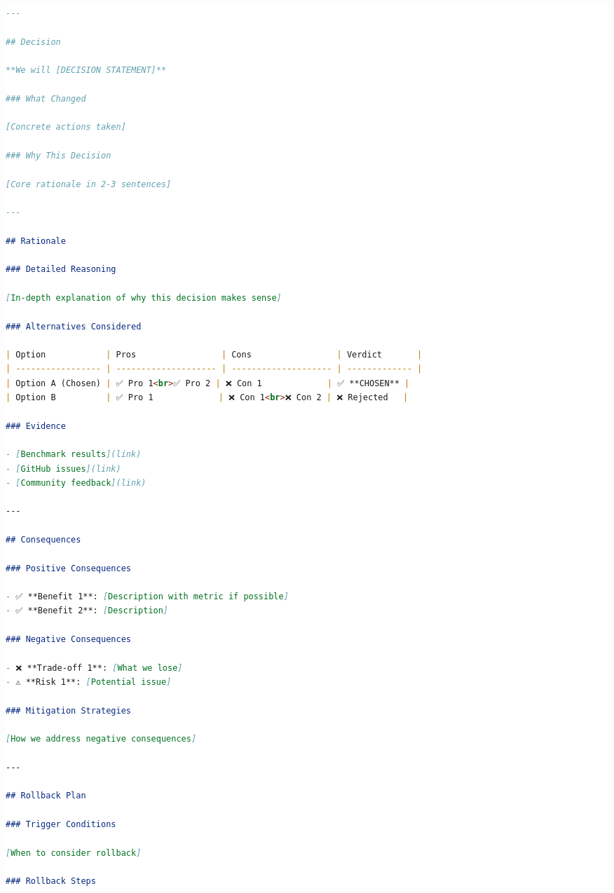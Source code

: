 ```markdown
---

## Decision

**We will [DECISION STATEMENT]**

### What Changed

[Concrete actions taken]

### Why This Decision

[Core rationale in 2-3 sentences]

---

## Rationale

### Detailed Reasoning

[In-depth explanation of why this decision makes sense]

### Alternatives Considered

| Option            | Pros                 | Cons                 | Verdict       |
| ----------------- | -------------------- | -------------------- | ------------- |
| Option A (Chosen) | ✅ Pro 1<br>✅ Pro 2 | ❌ Con 1             | ✅ **CHOSEN** |
| Option B          | ✅ Pro 1             | ❌ Con 1<br>❌ Con 2 | ❌ Rejected   |

### Evidence

- [Benchmark results](link)
- [GitHub issues](link)
- [Community feedback](link)

---

## Consequences

### Positive Consequences

- ✅ **Benefit 1**: [Description with metric if possible]
- ✅ **Benefit 2**: [Description]

### Negative Consequences

- ❌ **Trade-off 1**: [What we lose]
- ⚠️ **Risk 1**: [Potential issue]

### Mitigation Strategies

[How we address negative consequences]

---

## Rollback Plan

### Trigger Conditions

[When to consider rollback]

### Rollback Steps

```